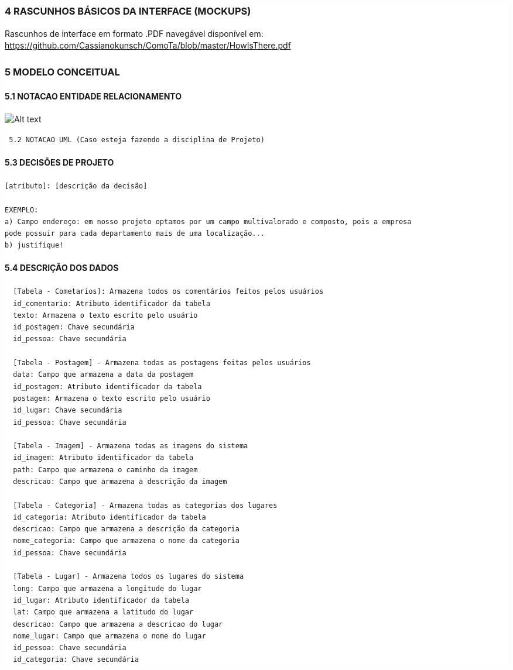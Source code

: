 ### 4	RASCUNHOS BÁSICOS DA INTERFACE (MOCKUPS)<br>
Rascunhos de interface em formato .PDF navegável disponível em:
<https://github.com/Cassianokunsch/ComoTa/blob/master/HowIsThere.pdf> </br>

### 5	MODELO CONCEITUAL<br>
#### 5.1 NOTACAO ENTIDADE RELACIONAMENTO
![Alt text](https://github.com/Cassianokunsch/ComoTa/blob/master/Imagens/conceitual.jpg?raw=true "Modelo Conceitual")
    
     5.2 NOTACAO UML (Caso esteja fazendo a disciplina de Projeto)

#### 5.3 DECISÕES DE PROJETO
    [atributo]: [descrição da decisão]
    
    EXEMPLO:
    a) Campo endereço: em nosso projeto optamos por um campo multivalorado e composto, pois a empresa 
    pode possuir para cada departamento mais de uma localização... 
    b) justifique!

#### 5.4 DESCRIÇÃO DOS DADOS 

      [Tabela - Cometarios]: Armazena todos os comentários feitos pelos usuários
      id_comentario: Atributo identificador da tabela
      texto: Armazena o texto escrito pelo usuário
      id_postagem: Chave secundária
      id_pessoa: Chave secundária

      [Tabela - Postagem] - Armazena todas as postagens feitas pelos usuários
      data: Campo que armazena a data da postagem
      id_postagem: Atributo identificador da tabela
      postagem: Armazena o texto escrito pelo usuário
      id_lugar: Chave secundária
      id_pessoa: Chave secundária

      [Tabela - Imagem] - Armazena todas as imagens do sistema
      id_imagem: Atributo identificador da tabela 
      path: Campo que armazena o caminho da imagem
      descricao: Campo que armazena a descrição da imagem

      [Tabela - Categoria] - Armazena todas as categorias dos lugares
      id_categoria: Atributo identificador da tabela
      descricao: Campo que armazena a descrição da categoria
      nome_categoria: Campo que armazena o nome da categoria
      id_pessoa: Chave secundária

      [Tabela - Lugar] - Armazena todos os lugares do sistema
      long: Campo que armazena a longitude do lugar
      id_lugar: Atributo identificador da tabela
      lat: Campo que armazena a latitudo do lugar
      descricao: Campo que armazena a descricao do lugar
      nome_lugar: Campo que armazena o nome do lugar
      id_pessoa: Chave secundária
      id_categoria: Chave secundária
